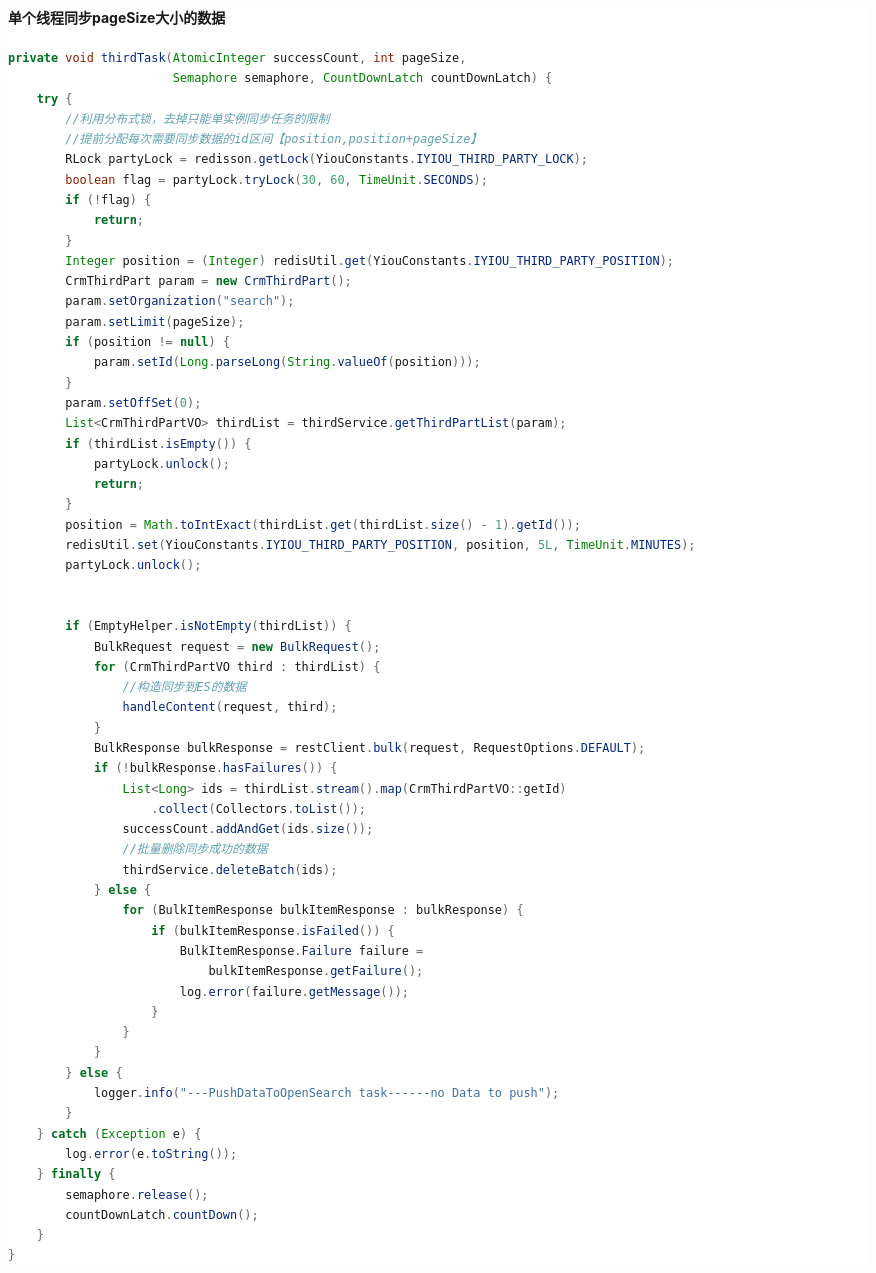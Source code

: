 

#### 单个线程同步pageSize大小的数据

```java
private void thirdTask(AtomicInteger successCount, int pageSize,
                       Semaphore semaphore, CountDownLatch countDownLatch) {
    try {
   	    //利用分布式锁，去掉只能单实例同步任务的限制
        //提前分配每次需要同步数据的id区间【position,position+pageSize】
        RLock partyLock = redisson.getLock(YiouConstants.IYIOU_THIRD_PARTY_LOCK);
        boolean flag = partyLock.tryLock(30, 60, TimeUnit.SECONDS);
        if (!flag) {
            return;
        }
        Integer position = (Integer) redisUtil.get(YiouConstants.IYIOU_THIRD_PARTY_POSITION);
        CrmThirdPart param = new CrmThirdPart();
        param.setOrganization("search");
        param.setLimit(pageSize);
        if (position != null) {
            param.setId(Long.parseLong(String.valueOf(position)));
        }
        param.setOffSet(0);
        List<CrmThirdPartVO> thirdList = thirdService.getThirdPartList(param);
        if (thirdList.isEmpty()) {
            partyLock.unlock();
            return;
        }
        position = Math.toIntExact(thirdList.get(thirdList.size() - 1).getId());
        redisUtil.set(YiouConstants.IYIOU_THIRD_PARTY_POSITION, position, 5L, TimeUnit.MINUTES);
        partyLock.unlock();
        
        
        if (EmptyHelper.isNotEmpty(thirdList)) {
            BulkRequest request = new BulkRequest();
            for (CrmThirdPartVO third : thirdList) {
                //构造同步到ES的数据
                handleContent(request, third);
            }
            BulkResponse bulkResponse = restClient.bulk(request, RequestOptions.DEFAULT);
            if (!bulkResponse.hasFailures()) {
                List<Long> ids = thirdList.stream().map(CrmThirdPartVO::getId)
                    .collect(Collectors.toList());
                successCount.addAndGet(ids.size());
                //批量删除同步成功的数据
                thirdService.deleteBatch(ids);
            } else {
                for (BulkItemResponse bulkItemResponse : bulkResponse) {
                    if (bulkItemResponse.isFailed()) {
                        BulkItemResponse.Failure failure =
                            bulkItemResponse.getFailure();
                        log.error(failure.getMessage());
                    }
                }
            }
        } else {
            logger.info("---PushDataToOpenSearch task------no Data to push");
        }
    } catch (Exception e) {
        log.error(e.toString());
    } finally {
        semaphore.release();
        countDownLatch.countDown();
    }
}
```